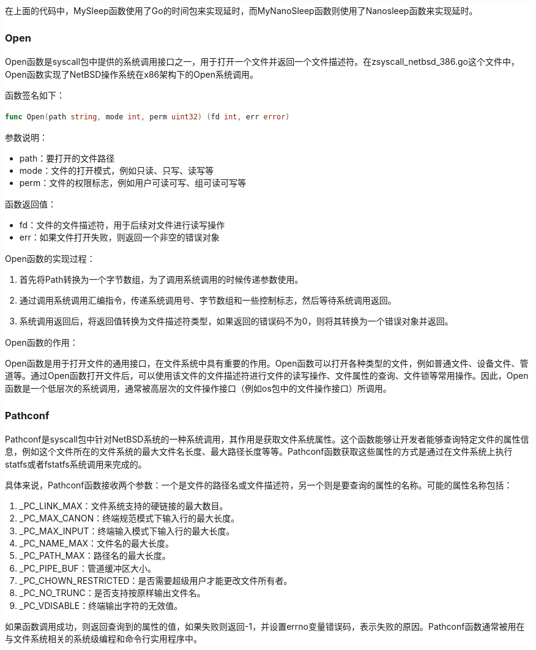 在上面的代码中，MySleep函数使用了Go的时间包来实现延时，而MyNanoSleep函数则使用了Nanosleep函数来实现延时。



### Open

Open函数是syscall包中提供的系统调用接口之一，用于打开一个文件并返回一个文件描述符。在zsyscall_netbsd_386.go这个文件中，Open函数实现了NetBSD操作系统在x86架构下的Open系统调用。

函数签名如下：

```go
func Open(path string, mode int, perm uint32) (fd int, err error)
```

参数说明：

- path：要打开的文件路径
- mode：文件的打开模式，例如只读、只写、读写等
- perm：文件的权限标志，例如用户可读可写、组可读可写等

函数返回值：

- fd：文件的文件描述符，用于后续对文件进行读写操作
- err：如果文件打开失败，则返回一个非空的错误对象

Open函数的实现过程：

1. 首先将Path转换为一个字节数组，为了调用系统调用的时候传递参数使用。

2. 通过调用系统调用汇编指令，传递系统调用号、字节数组和一些控制标志，然后等待系统调用返回。

3. 系统调用返回后，将返回值转换为文件描述符类型，如果返回的错误码不为0，则将其转换为一个错误对象并返回。

Open函数的作用：

Open函数是用于打开文件的通用接口，在文件系统中具有重要的作用。Open函数可以打开各种类型的文件，例如普通文件、设备文件、管道等。通过Open函数打开文件后，可以使用该文件的文件描述符进行文件的读写操作、文件属性的查询、文件锁等常用操作。因此，Open函数是一个低层次的系统调用，通常被高层次的文件操作接口（例如os包中的文件操作接口）所调用。



### Pathconf

Pathconf是syscall包中针对NetBSD系统的一种系统调用，其作用是获取文件系统属性。这个函数能够让开发者能够查询特定文件的属性信息，例如这个文件所在的文件系统的最大文件名长度、最大路径长度等等。Pathconf函数获取这些属性的方式是通过在文件系统上执行statfs或者fstatfs系统调用来完成的。

具体来说，Pathconf函数接收两个参数：一个是文件的路径名或文件描述符，另一个则是要查询的属性的名称。可能的属性名称包括：

1. _PC_LINK_MAX：文件系统支持的硬链接的最大数目。
2. _PC_MAX_CANON：终端规范模式下输入行的最大长度。
3. _PC_MAX_INPUT：终端输入模式下输入行的最大长度。
4. _PC_NAME_MAX：文件名的最大长度。
5. _PC_PATH_MAX：路径名的最大长度。
6. _PC_PIPE_BUF：管道缓冲区大小。
7. _PC_CHOWN_RESTRICTED：是否需要超级用户才能更改文件所有者。
8. _PC_NO_TRUNC：是否支持按原样输出文件名。
9. _PC_VDISABLE：终端输出字符的无效值。

如果函数调用成功，则返回查询到的属性的值，如果失败则返回-1，并设置errno变量错误码，表示失败的原因。Pathconf函数通常被用在与文件系统相关的系统级编程和命令行实用程序中。

